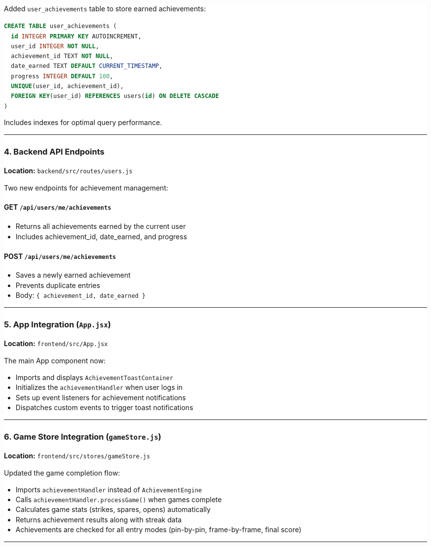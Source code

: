 Added `user_achievements` table to store earned achievements:
```sql
CREATE TABLE user_achievements (
  id INTEGER PRIMARY KEY AUTOINCREMENT,
  user_id INTEGER NOT NULL,
  achievement_id TEXT NOT NULL,
  date_earned TEXT DEFAULT CURRENT_TIMESTAMP,
  progress INTEGER DEFAULT 100,
  UNIQUE(user_id, achievement_id),
  FOREIGN KEY(user_id) REFERENCES users(id) ON DELETE CASCADE
)
```

Includes indexes for optimal query performance.

---

### 4. **Backend API Endpoints**
**Location:** `backend/src/routes/users.js`

Two new endpoints for achievement management:

#### GET `/api/users/me/achievements`
- Returns all achievements earned by the current user
- Includes achievement_id, date_earned, and progress

#### POST `/api/users/me/achievements`
- Saves a newly earned achievement
- Prevents duplicate entries
- Body: `{ achievement_id, date_earned }`

---

### 5. **App Integration (`App.jsx`)**
**Location:** `frontend/src/App.jsx`

The main App component now:
- Imports and displays `AchievementToastContainer`
- Initializes the `achievementHandler` when user logs in
- Sets up event listeners for achievement notifications
- Dispatches custom events to trigger toast notifications

---

### 6. **Game Store Integration (`gameStore.js`)**
**Location:** `frontend/src/stores/gameStore.js`

Updated the game completion flow:
- Imports `achievementHandler` instead of `AchievementEngine`
- Calls `achievementHandler.processGame()` when games complete
- Calculates game stats (strikes, spares, opens) automatically
- Returns achievement results along with streak data
- Achievements are checked for all entry modes (pin-by-pin, frame-by-frame, final score)

---